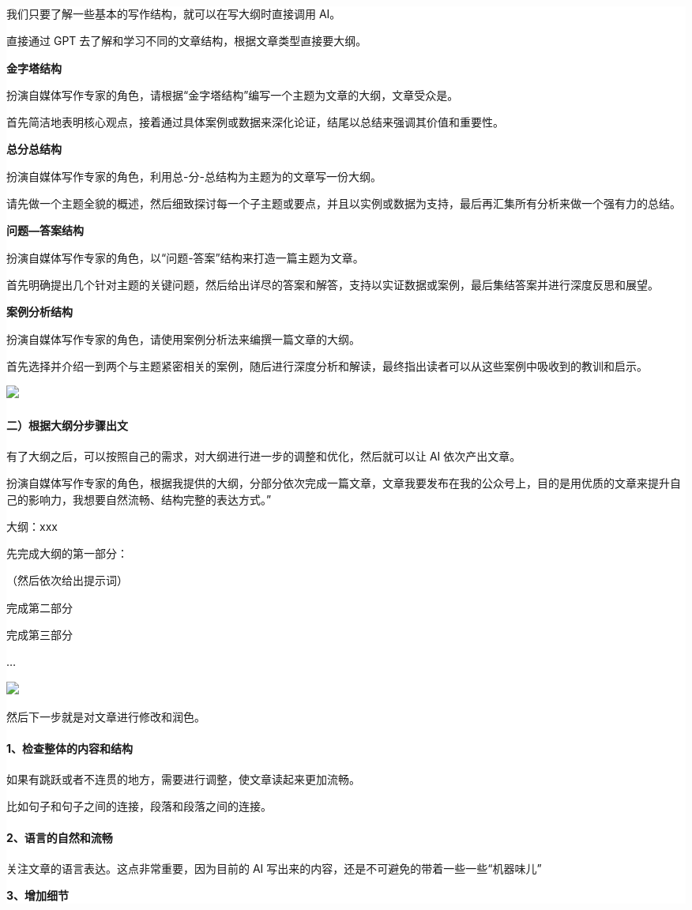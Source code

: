 我们只要了解一些基本的写作结构，就可以在写大纲时直接调用 AI。

直接通过 GPT 去了解和学习不同的文章结构，根据文章类型直接要大纲。

**金字塔结构**

扮演自媒体写作专家的角色，请根据“金字塔结构”编写一个主题为<xxx>文章的大纲，文章受众是<xxx>。

首先简洁地表明核心观点，接着通过具体案例或数据来深化论证，结尾以总结来强调其价值和重要性。

**总分总结构**

扮演自媒体写作专家的角色，利用总-分-总结构为主题为<xxx>的文章写一份大纲。

请先做一个主题全貌的概述，然后细致探讨每一个子主题或要点，并且以实例或数据为支持，最后再汇集所有分析来做一个强有力的总结。

**问题—答案结构**

扮演自媒体写作专家的角色，以“问题-答案”结构来打造一篇主题为<xxx>文章。

首先明确提出几个针对主题的关键问题，然后给出详尽的答案和解答，支持以实证数据或案例，最后集结答案并进行深度反思和展望。

**案例分析结构**

扮演自媒体写作专家的角色，请使用案例分析法来编撰一篇<xxx>文章的大纲。

首先选择并介绍一到两个与主题紧密相关的案例，随后进行深度分析和解读，最终指出读者可以从这些案例中吸收到的教训和启示。

![](https://mmbiz.qpic.cn/mmbiz_png/Fn1mm08s7aPBq1IZF7zkBeiaQp3sU3lACmk5cEnnMcbgwoV2jmlicaaWkzR68aMpGe7LSlhCMsjtavw9S7iagKibuA/640?wx_fmt=png&from=appmsg)

#### **二）根据大纲分步骤出文**

有了大纲之后，可以按照自己的需求，对大纲进行进一步的调整和优化，然后就可以让 AI 依次产出文章。

扮演自媒体写作专家的角色，根据我提供的大纲，分部分依次完成一篇文章，文章我要发布在我的公众号上，目的是用优质的文章来提升自己的影响力，我想要自然流畅、结构完整的表达方式。”

大纲：xxx

先完成大纲的第一部分：

（然后依次给出提示词）

完成第二部分

完成第三部分

…

![](https://mmbiz.qpic.cn/mmbiz_png/Fn1mm08s7aPBq1IZF7zkBeiaQp3sU3lACkE2sTHfJtYFuoHrgeOrsBu9VrMphPc6GrH02FeSiaiaen0datlZQYuzQ/640?wx_fmt=png&from=appmsg)

然后下一步就是对文章进行修改和润色。

#### **1、检查整体的内容和结构**

如果有跳跃或者不连贯的地方，需要进行调整，使文章读起来更加流畅。

比如句子和句子之间的连接，段落和段落之间的连接。

#### **2、语言的自然和流畅**

关注文章的语言表达。这点非常重要，因为目前的 AI 写出来的内容，还是不可避免的带着一些一些“机器味儿”

**3、增加细节**
